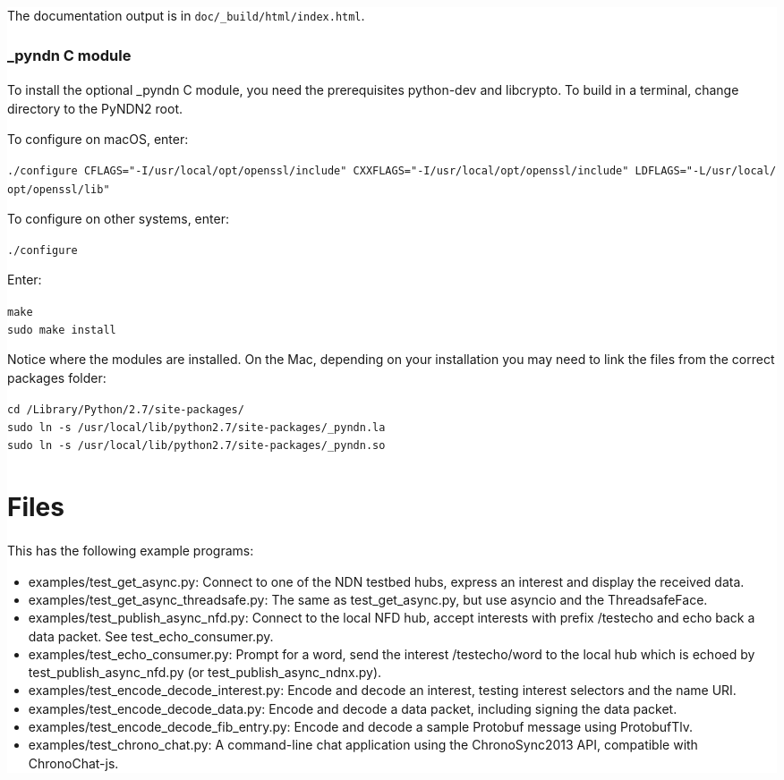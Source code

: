 The documentation output is in `doc/_build/html/index.html`.

### _pyndn C module

To install the optional _pyndn C module, you need the prerequisites python-dev
and libcrypto. To build in a terminal, change directory to the PyNDN2 root.

To configure on macOS, enter:

    ./configure CFLAGS="-I/usr/local/opt/openssl/include" CXXFLAGS="-I/usr/local/opt/openssl/include" LDFLAGS="-L/usr/local/opt/openssl/lib"

To configure on other systems, enter:

    ./configure

Enter:

    make
    sudo make install

Notice where the modules are installed. On the Mac, depending on your installation
you may need to link the files from the correct packages folder:

    cd /Library/Python/2.7/site-packages/
    sudo ln -s /usr/local/lib/python2.7/site-packages/_pyndn.la
    sudo ln -s /usr/local/lib/python2.7/site-packages/_pyndn.so

Files
=====
This has the following example programs:

* examples/test_get_async.py: Connect to one of the NDN testbed hubs, express an interest and display the received data.
* examples/test_get_async_threadsafe.py: The same as test_get_async.py, but use asyncio and the ThreadsafeFace.
* examples/test_publish_async_nfd.py: Connect to the local NFD hub, accept interests with prefix /testecho and echo back a data packet. See test_echo_consumer.py.
* examples/test_echo_consumer.py: Prompt for a word, send the interest /testecho/word to the local hub which is echoed by test_publish_async_nfd.py (or test_publish_async_ndnx.py).
* examples/test_encode_decode_interest.py: Encode and decode an interest, testing interest selectors and the name URI.
* examples/test_encode_decode_data.py: Encode and decode a data packet, including signing the data packet.
* examples/test_encode_decode_fib_entry.py: Encode and decode a sample Protobuf message using ProtobufTlv.
* examples/test_chrono_chat.py: A command-line chat application using the ChronoSync2013 API, compatible with ChronoChat-js.
